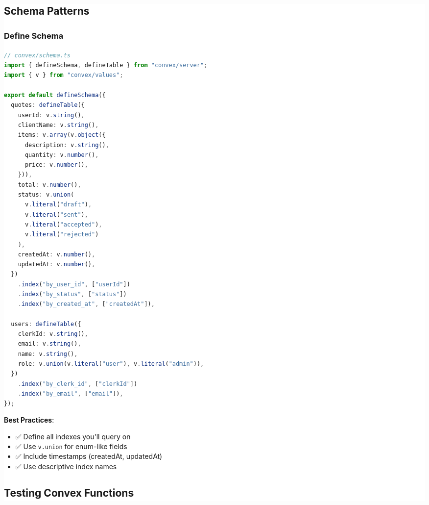 ## Schema Patterns

### Define Schema

```typescript
// convex/schema.ts
import { defineSchema, defineTable } from "convex/server";
import { v } from "convex/values";

export default defineSchema({
  quotes: defineTable({
    userId: v.string(),
    clientName: v.string(),
    items: v.array(v.object({
      description: v.string(),
      quantity: v.number(),
      price: v.number(),
    })),
    total: v.number(),
    status: v.union(
      v.literal("draft"),
      v.literal("sent"),
      v.literal("accepted"),
      v.literal("rejected")
    ),
    createdAt: v.number(),
    updatedAt: v.number(),
  })
    .index("by_user_id", ["userId"])
    .index("by_status", ["status"])
    .index("by_created_at", ["createdAt"]),

  users: defineTable({
    clerkId: v.string(),
    email: v.string(),
    name: v.string(),
    role: v.union(v.literal("user"), v.literal("admin")),
  })
    .index("by_clerk_id", ["clerkId"])
    .index("by_email", ["email"]),
});
```

**Best Practices**:
- ✅ Define all indexes you'll query on
- ✅ Use `v.union` for enum-like fields
- ✅ Include timestamps (createdAt, updatedAt)
- ✅ Use descriptive index names

## Testing Convex Functions
